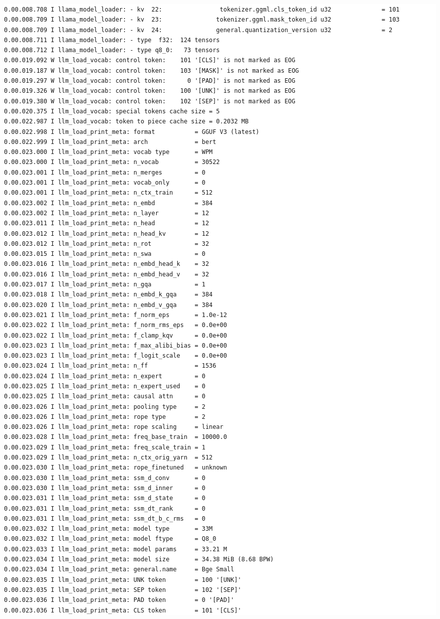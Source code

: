 ```
0.00.008.708 I llama_model_loader: - kv  22:                tokenizer.ggml.cls_token_id u32              = 101
0.00.008.709 I llama_model_loader: - kv  23:               tokenizer.ggml.mask_token_id u32              = 103
0.00.008.709 I llama_model_loader: - kv  24:               general.quantization_version u32              = 2
0.00.008.711 I llama_model_loader: - type  f32:  124 tensors
0.00.008.712 I llama_model_loader: - type q8_0:   73 tensors
0.00.019.092 W llm_load_vocab: control token:    101 '[CLS]' is not marked as EOG
0.00.019.187 W llm_load_vocab: control token:    103 '[MASK]' is not marked as EOG
0.00.019.297 W llm_load_vocab: control token:      0 '[PAD]' is not marked as EOG
0.00.019.326 W llm_load_vocab: control token:    100 '[UNK]' is not marked as EOG
0.00.019.380 W llm_load_vocab: control token:    102 '[SEP]' is not marked as EOG
0.00.020.375 I llm_load_vocab: special tokens cache size = 5
0.00.022.987 I llm_load_vocab: token to piece cache size = 0.2032 MB
0.00.022.998 I llm_load_print_meta: format           = GGUF V3 (latest)
0.00.022.999 I llm_load_print_meta: arch             = bert
0.00.023.000 I llm_load_print_meta: vocab type       = WPM
0.00.023.000 I llm_load_print_meta: n_vocab          = 30522
0.00.023.001 I llm_load_print_meta: n_merges         = 0
0.00.023.001 I llm_load_print_meta: vocab_only       = 0
0.00.023.001 I llm_load_print_meta: n_ctx_train      = 512
0.00.023.002 I llm_load_print_meta: n_embd           = 384
0.00.023.002 I llm_load_print_meta: n_layer          = 12
0.00.023.011 I llm_load_print_meta: n_head           = 12
0.00.023.012 I llm_load_print_meta: n_head_kv        = 12
0.00.023.012 I llm_load_print_meta: n_rot            = 32
0.00.023.015 I llm_load_print_meta: n_swa            = 0
0.00.023.016 I llm_load_print_meta: n_embd_head_k    = 32
0.00.023.016 I llm_load_print_meta: n_embd_head_v    = 32
0.00.023.017 I llm_load_print_meta: n_gqa            = 1
0.00.023.018 I llm_load_print_meta: n_embd_k_gqa     = 384
0.00.023.020 I llm_load_print_meta: n_embd_v_gqa     = 384
0.00.023.021 I llm_load_print_meta: f_norm_eps       = 1.0e-12
0.00.023.022 I llm_load_print_meta: f_norm_rms_eps   = 0.0e+00
0.00.023.022 I llm_load_print_meta: f_clamp_kqv      = 0.0e+00
0.00.023.023 I llm_load_print_meta: f_max_alibi_bias = 0.0e+00
0.00.023.023 I llm_load_print_meta: f_logit_scale    = 0.0e+00
0.00.023.024 I llm_load_print_meta: n_ff             = 1536
0.00.023.024 I llm_load_print_meta: n_expert         = 0
0.00.023.025 I llm_load_print_meta: n_expert_used    = 0
0.00.023.025 I llm_load_print_meta: causal attn      = 0
0.00.023.026 I llm_load_print_meta: pooling type     = 2
0.00.023.026 I llm_load_print_meta: rope type        = 2
0.00.023.026 I llm_load_print_meta: rope scaling     = linear
0.00.023.028 I llm_load_print_meta: freq_base_train  = 10000.0
0.00.023.029 I llm_load_print_meta: freq_scale_train = 1
0.00.023.029 I llm_load_print_meta: n_ctx_orig_yarn  = 512
0.00.023.030 I llm_load_print_meta: rope_finetuned   = unknown
0.00.023.030 I llm_load_print_meta: ssm_d_conv       = 0
0.00.023.030 I llm_load_print_meta: ssm_d_inner      = 0
0.00.023.031 I llm_load_print_meta: ssm_d_state      = 0
0.00.023.031 I llm_load_print_meta: ssm_dt_rank      = 0
0.00.023.031 I llm_load_print_meta: ssm_dt_b_c_rms   = 0
0.00.023.032 I llm_load_print_meta: model type       = 33M
0.00.023.032 I llm_load_print_meta: model ftype      = Q8_0
0.00.023.033 I llm_load_print_meta: model params     = 33.21 M
0.00.023.034 I llm_load_print_meta: model size       = 34.38 MiB (8.68 BPW) 
0.00.023.034 I llm_load_print_meta: general.name     = Bge Small
0.00.023.035 I llm_load_print_meta: UNK token        = 100 '[UNK]'
0.00.023.035 I llm_load_print_meta: SEP token        = 102 '[SEP]'
0.00.023.036 I llm_load_print_meta: PAD token        = 0 '[PAD]'
0.00.023.036 I llm_load_print_meta: CLS token        = 101 '[CLS]'
```